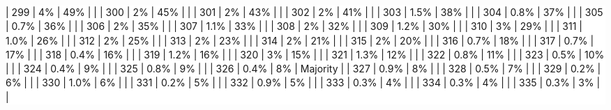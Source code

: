 | 299 | 4% | 49% |  |
| 300 | 2% | 45% |  |
| 301 | 2% | 43% |  |
| 302 | 2% | 41% |  |
| 303 | 1.5% | 38% |  |
| 304 | 0.8% | 37% |  |
| 305 | 0.7% | 36% |  |
| 306 | 2% | 35% |  |
| 307 | 1.1% | 33% |  |
| 308 | 2% | 32% |  |
| 309 | 1.2% | 30% |  |
| 310 | 3% | 29% |  |
| 311 | 1.0% | 26% |  |
| 312 | 2% | 25% |  |
| 313 | 2% | 23% |  |
| 314 | 2% | 21% |  |
| 315 | 2% | 20% |  |
| 316 | 0.7% | 18% |  |
| 317 | 0.7% | 17% |  |
| 318 | 0.4% | 16% |  |
| 319 | 1.2% | 16% |  |
| 320 | 3% | 15% |  |
| 321 | 1.3% | 12% |  |
| 322 | 0.8% | 11% |  |
| 323 | 0.5% | 10% |  |
| 324 | 0.4% | 9% |  |
| 325 | 0.8% | 9% |  |
| 326 | 0.4% | 8% | Majority |
| 327 | 0.9% | 8% |  |
| 328 | 0.5% | 7% |  |
| 329 | 0.2% | 6% |  |
| 330 | 1.0% | 6% |  |
| 331 | 0.2% | 5% |  |
| 332 | 0.9% | 5% |  |
| 333 | 0.3% | 4% |  |
| 334 | 0.3% | 4% |  |
| 335 | 0.3% | 3% |  |